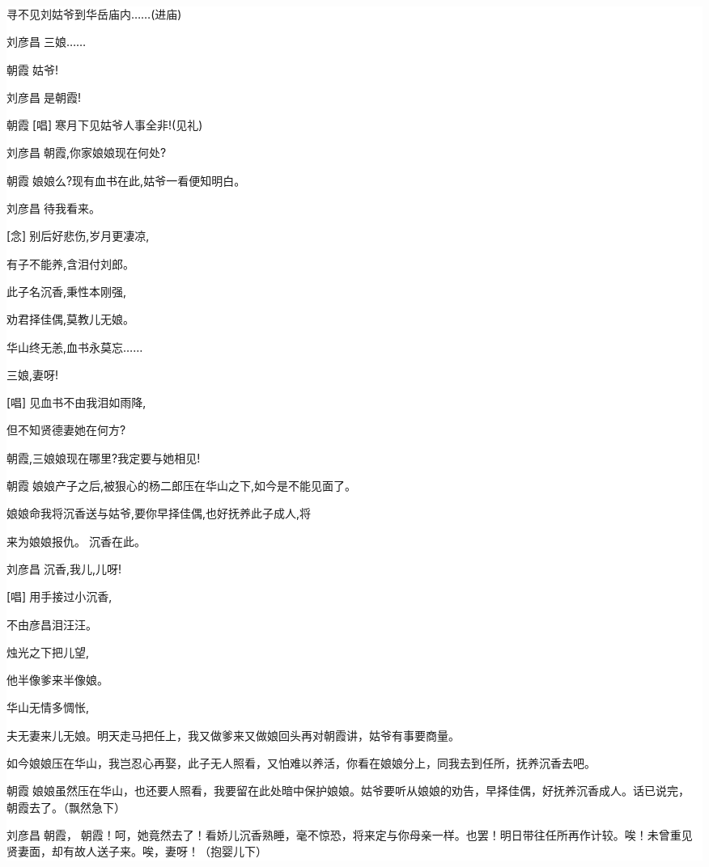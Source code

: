 寻不见刘姑爷到华岳庙内……(进庙)

刘彦昌 三娘……

朝霞 姑爷!

刘彦昌 是朝霞!

朝霞 [唱] 寒月下见姑爷人事全非!(见礼)

刘彦昌
朝霞,你家娘娘现在何处?

朝霞 娘娘么?现有血书在此,姑爷一看便知明白。

刘彦昌 待我看来。

[念] 别后好悲伤,岁月更凄凉,

有子不能养,含泪付刘郎。

此子名沉香,秉性本刚强,

劝君择佳偶,莫教儿无娘。

华山终无恙,血书永莫忘……

三娘,妻呀!

[唱] 见血书不由我泪如雨降,

但不知贤德妻她在何方?

朝霞,三娘娘现在哪里?我定要与她相见!

朝霞 娘娘产子之后,被狠心的杨二郎压在华山之下,如今是不能见面了。

娘娘命我将沉香送与姑爷,要你早择佳偶,也好抚养此子成人,将

来为娘娘报仇。
沉香在此。

刘彦昌
沉香,我儿,儿呀!

[唱] 用手接过小沉香,

不由彦昌泪汪汪。

烛光之下把儿望,

他半像爹来半像娘。

华山无情多惆怅,

夫无妻来儿无娘。明天走马把任上，我又做爹来又做娘回头再对朝霞讲，姑爷有事要商量。

如今娘娘压在华山，我岂忍心再娶，此子无人照看，又怕难以养活，你看在娘娘分上，同我去到任所，抚养沉香去吧。

朝霞 娘娘虽然压在华山，也还要人照看，我要留在此处暗中保护娘娘。姑爷要听从娘娘的劝告，早择佳偶，好抚养沉香成人。话已说完，
朝霞去了。（飘然急下）

刘彦昌
朝霞，
朝霞！呵，她竟然去了！看娇儿沉香熟睡，毫不惊恐，将来定与你母亲一样。也罢！明日带往任所再作计较。唉！未曾重见贤妻面，却有故人送子来。唉，妻呀！（抱婴儿下）
